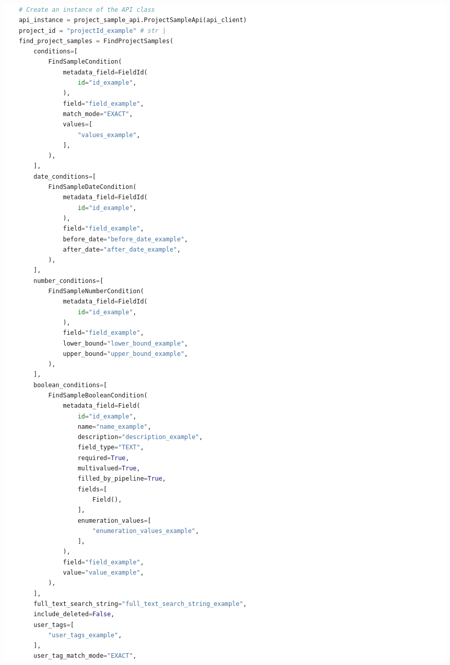 ```python
    # Create an instance of the API class
    api_instance = project_sample_api.ProjectSampleApi(api_client)
    project_id = "projectId_example" # str | 
    find_project_samples = FindProjectSamples(
        conditions=[
            FindSampleCondition(
                metadata_field=FieldId(
                    id="id_example",
                ),
                field="field_example",
                match_mode="EXACT",
                values=[
                    "values_example",
                ],
            ),
        ],
        date_conditions=[
            FindSampleDateCondition(
                metadata_field=FieldId(
                    id="id_example",
                ),
                field="field_example",
                before_date="before_date_example",
                after_date="after_date_example",
            ),
        ],
        number_conditions=[
            FindSampleNumberCondition(
                metadata_field=FieldId(
                    id="id_example",
                ),
                field="field_example",
                lower_bound="lower_bound_example",
                upper_bound="upper_bound_example",
            ),
        ],
        boolean_conditions=[
            FindSampleBooleanCondition(
                metadata_field=Field(
                    id="id_example",
                    name="name_example",
                    description="description_example",
                    field_type="TEXT",
                    required=True,
                    multivalued=True,
                    filled_by_pipeline=True,
                    fields=[
                        Field(),
                    ],
                    enumeration_values=[
                        "enumeration_values_example",
                    ],
                ),
                field="field_example",
                value="value_example",
            ),
        ],
        full_text_search_string="full_text_search_string_example",
        include_deleted=False,
        user_tags=[
            "user_tags_example",
        ],
        user_tag_match_mode="EXACT",
```